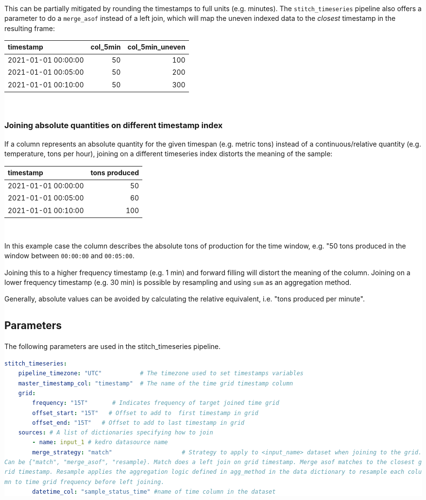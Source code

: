 This can be partially mitigated by rounding the timestamps to full units (e.g. minutes). The `stitch_timeseries` pipeline also offers a parameter to do a `merge_asof` instead of a left join, which will map the uneven indexed data to the _closest_ timestamp in the resulting frame:

| timestamp           |   col_5min    |col_5min_uneven|
|:--------------------|--------------:|---------:|
| 2021-01-01 00:00:00 |            50 |100|
| 2021-01-01 00:05:00 |            50 |200|
| 2021-01-01 00:10:00 |            50 |300|
<br />

### Joining absolute quantities on different timestamp index
If a column represents an absolute quantity for the given timespan (e.g. metric tons) instead of a continuous/relative quantity (e.g. temperature, tons per hour), joining on a different timeseries index distorts the meaning of the sample:

| timestamp           |   tons produced  |
|:--------------------|--------------:|
| 2021-01-01 00:00:00 |            50 |
| 2021-01-01 00:05:00 |            60 |
| 2021-01-01 00:10:00 |            100 |
<br />

In this example case the column describes the absolute tons of production for the time window, e.g. "50 tons produced in the window between `00:00:00` and `00:05:00`.

Joining this to a higher frequency timestamp (e.g. 1 min) and forward filling will distort the meaning of the column. Joining on a lower frequency timestamp (e.g. 30 min) is possible by resampling and using `sum` as an aggregation method.

Generally, absolute values can be avoided by calculating the relative equivalent, i.e. "tons produced per minute".

## Parameters
The following parameters are used in the stitch_timeseries pipeline.
```yaml
stitch_timeseries:
    pipeline_timezone: "UTC"           # The timezone used to set timestamps variables
    master_timestamp_col: "timestamp"  # The name of the time grid timestamp column
    grid:
        frequency: "15T"       # Indicates frequency of target joined time grid
        offset_start: "15T"   # Offset to add to  first timestamp in grid
        offset_end: "15T"   # Offset to add to last timestamp in grid
    sources: # A list of dictionaries specifying how to join
        - name: input_1 # kedro datasource name
        merge_strategy: "match"                    # Strategy to apply to <input_name> dataset when joining to the grid. Can be {"match", "merge_asof", "resample}. Match does a left join on grid timestamp. Merge asof matches to the closest grid timestamp. Resample applies the aggregation logic defined in agg_method in the data dictionary to resample each column to time grid frequency before left joining.
        datetime_col: "sample_status_time" #name of time column in the dataset
```
